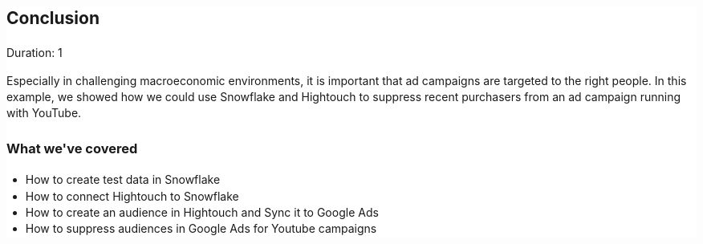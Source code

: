 
## Conclusion
Duration: 1

Especially in challenging macroeconomic environments, it is important that ad campaigns are targeted to the right people. In this example, we showed how we could use Snowflake and Hightouch to suppress recent purchasers from an ad campaign running with YouTube.

### What we've covered

- How to create test data in Snowflake
- How to connect Hightouch to Snowflake
- How to create an audience in Hightouch and Sync it to Google Ads
- How to suppress audiences in Google Ads for Youtube campaigns
